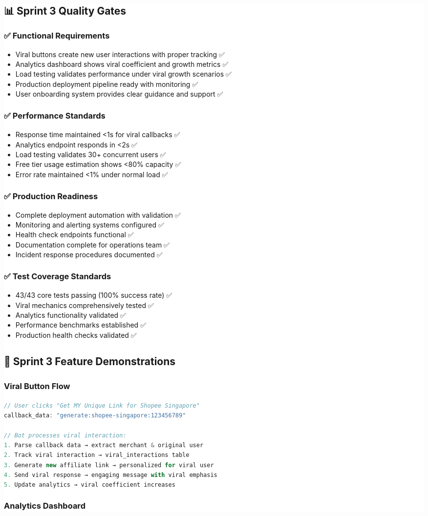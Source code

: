 ## 📊 **Sprint 3 Quality Gates**

### **✅ Functional Requirements**

- Viral buttons create new user interactions with proper tracking ✅
- Analytics dashboard shows viral coefficient and growth metrics ✅
- Load testing validates performance under viral growth scenarios ✅
- Production deployment pipeline ready with monitoring ✅
- User onboarding system provides clear guidance and support ✅

### **✅ Performance Standards**

- Response time maintained <1s for viral callbacks ✅
- Analytics endpoint responds in <2s ✅
- Load testing validates 30+ concurrent users ✅
- Free tier usage estimation shows <80% capacity ✅
- Error rate maintained <1% under normal load ✅

### **✅ Production Readiness**

- Complete deployment automation with validation ✅
- Monitoring and alerting systems configured ✅
- Health check endpoints functional ✅
- Documentation complete for operations team ✅
- Incident response procedures documented ✅

### **✅ Test Coverage Standards**

- 43/43 core tests passing (100% success rate) ✅
- Viral mechanics comprehensively tested ✅
- Analytics functionality validated ✅
- Performance benchmarks established ✅
- Production health checks validated ✅

## 🎪 **Sprint 3 Feature Demonstrations**

### **Viral Button Flow**

```typescript
// User clicks "Get MY Unique Link for Shopee Singapore"
callback_data: "generate:shopee-singapore:123456789"

// Bot processes viral interaction:
1. Parse callback data → extract merchant & original user
2. Track viral interaction → viral_interactions table
3. Generate new affiliate link → personalized for viral user
4. Send viral response → engaging message with viral emphasis
5. Update analytics → viral coefficient increases
```

### **Analytics Dashboard**

